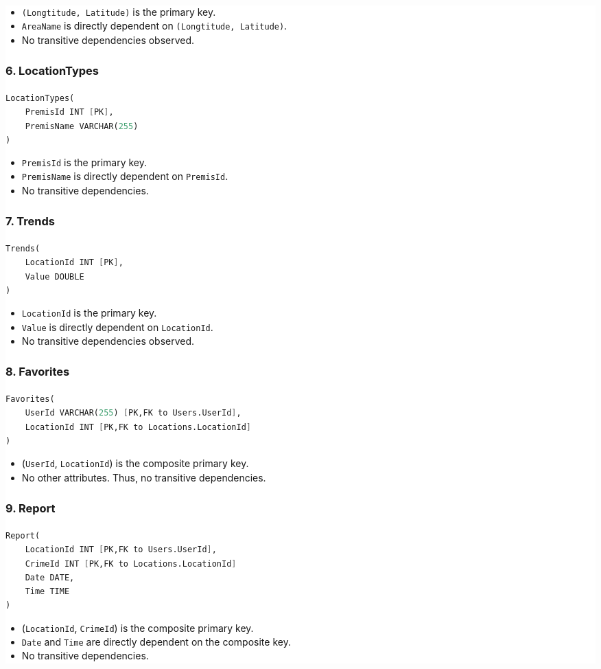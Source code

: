 - `(Longtitude, Latitude)` is the primary key.
- `AreaName` is directly dependent on `(Longtitude, Latitude)`.
- No transitive dependencies observed.

### 6. LocationTypes

```scheme
LocationTypes(
	PremisId INT [PK],
	PremisName VARCHAR(255)
)
```

- `PremisId` is the primary key.
- `PremisName` is directly dependent on `PremisId`.
- No transitive dependencies.

### 7. Trends

```scheme
Trends(
	LocationId INT [PK],
	Value DOUBLE
)
```

- `LocationId` is the primary key.
- `Value` is directly dependent on `LocationId`.
- No transitive dependencies observed.

### 8. Favorites

```scheme
Favorites(
	UserId VARCHAR(255) [PK,FK to Users.UserId],
	LocationId INT [PK,FK to Locations.LocationId]
)
```

- (`UserId`, `LocationId`) is the composite primary key.
- No other attributes. Thus, no transitive dependencies.

### 9. Report

```scheme
Report(
	LocationId INT [PK,FK to Users.UserId],
	CrimeId INT [PK,FK to Locations.LocationId]
	Date DATE,
	Time TIME
)
```

- (`LocationId`, `CrimeId`) is the composite primary key.
- `Date` and `Time` are directly dependent on the composite key.
- No transitive dependencies.

